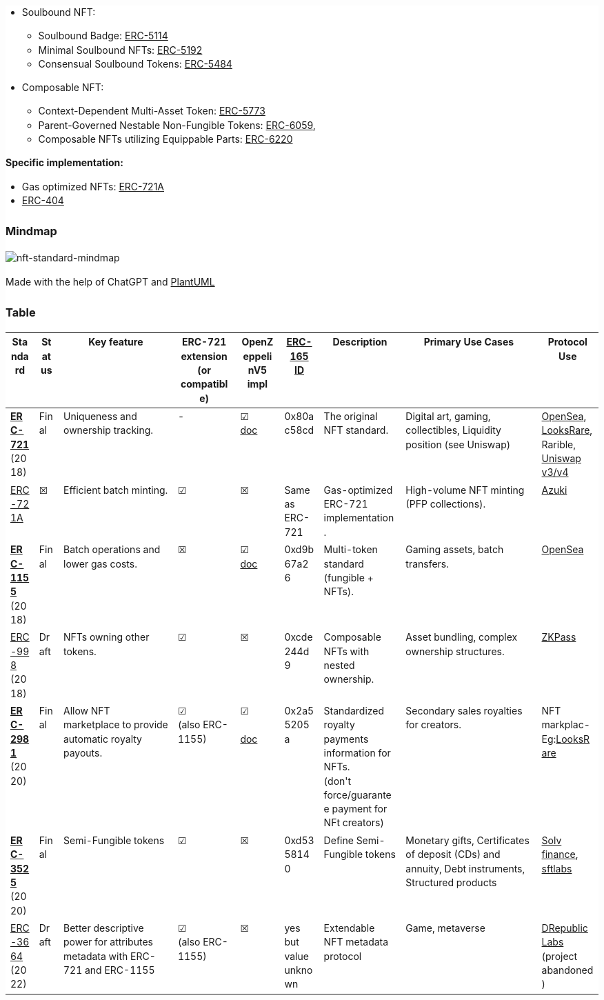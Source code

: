 - Soulbound NFT: 
  - Soulbound Badge: [ERC-5114](https://eips.ethereum.org/EIPS/eip-5114)
  - Minimal Soulbound NFTs: [ERC-5192](https://eips.ethereum.org/EIPS/eip-5192)
  - Consensual Soulbound Tokens: [ERC-5484](https://eips.ethereum.org/EIPS/eip-5484)

- Composable NFT: 
  - Context-Dependent Multi-Asset Token: [ERC-5773](https://eips.ethereum.org/EIPS/eip-5773)
  - Parent-Governed Nestable Non-Fungible Tokens: [ERC-6059](https://eips.ethereum.org/EIPS/eip-6059),
  - Composable NFTs utilizing Equippable Parts: [ERC-6220](https://eips.ethereum.org/EIPS/eip-6220)

**Specific implementation:**

- Gas optimized NFTs: [ERC-721A](https://www.erc721a.org)
- [ERC-404](https://github.com/Pandora-Labs-Org/erc404)

### Mindmap

![nft-standard-mindmap]({{site.url_complet}}/assets/article/blockchain/ethereum/token/nft-standard-mindmap.png)

Made with the help of ChatGPT and [PlantUML](https://www.plantuml.com)

### Table

| **Standard**                                                 | Status    | Key feature                                                  | ERC-721 extension (or compatible) | OpenZeppelinV5 impl                                          | [ERC-165 ID](https://eips.ethereum.org/EIPS/eip-165)         | **Description**                                              | Primary Use Cases                                            | Protocol Use                                                 |
| ------------------------------------------------------------ | --------- | ------------------------------------------------------------ | --------------------------------- | ------------------------------------------------------------ | ------------------------------------------------------------ | ------------------------------------------------------------ | ------------------------------------------------------------ | ------------------------------------------------------------ |
| [**ERC-721**](https://eips.ethereum.org/EIPS/eip-721)<br />(2018) | Final     | Uniqueness and ownership tracking.                           | -                                 | ☑<br />[doc](https://docs.openzeppelin.com/contracts/5.x/erc721) | 0x80ac58cd                                                   | The original NFT standard.                                   | Digital art, gaming, collectibles, Liquidity position (see Uniswap) | [OpenSea](https://docs.opensea.io/docs/metadata-standards), [LooksRare](https://docs.looksrare.org/about/welcome-to-looksrare), Rarible,<br />[Uniswap v3/v4](https://docs.uniswap.org/contracts/v4/quickstart/manage-liquidity/mint-position) |
| [ERC-721A](https://www.erc721a.org)                          | ☒         | Efficient batch minting.                                     | ☑                                 | ☒                                                            | Same as ERC-721                                              | Gas-optimized ERC-721 implementation.                        | High-volume NFT minting (PFP collections).                   | [Azuki](https://www.azuki.com/en/erc721a)                    |
| [**ERC-1155**](https://eips.ethereum.org/EIPS/eip-1155)<br />(2018) | Final     | Batch operations and lower gas costs.                        | ☒                                 | ☑<br />[doc](https://docs.openzeppelin.com/contracts/5.x/erc1155) | 0xd9b67a26                                                   | Multi-token standard (fungible + NFTs).                      | Gaming assets, batch transfers.                              | [OpenSea](https://docs.opensea.io/docs/metadata-standards)   |
| [ERC-998](https://eips.ethereum.org/EIPS/eip-998)<br />(2018) | Draft     | NFTs owning other tokens.                                    | ☑                                 | ☒                                                            | 0xcde244d9                                                   | Composable NFTs with nested ownership.                       | Asset bundling, complex ownership structures.                | [ZKPass](https://medium.com/zkpass/a-technical-overview-of-zkpass-protocol-e28303e472e9) |
| [**ERC-2981**](https://eips.ethereum.org/EIPS/eip-2981)<br />(2020) | Final     | Allow NFT marketplace to provide automatic royalty payouts.  | ☑<br />(also ERC-1155)            | ☑<br /><br />[doc](https://docs.openzeppelin.com/contracts/5.x/api/token/erc721#ERC721Royalty) | 0x2a55205a                                                   | Standardized royalty payments information for NFTs.<br />(don't force/guarantee payment for NFt creators) | Secondary sales royalties for creators.                      | NFT markplac-Eg:[LooksRare](https://docs.looksrare.org/developers/protocol/looksrare-v2-protocol-overview) |
| [**ERC-3525**](https://eips.ethereum.org/EIPS/eip-3525)<br />(2020) | Final     | Semi-Fungible tokens                                         | ☑                                 | ☒                                                            | 0xd5358140                                                   | Define Semi-Fungible tokens                                  | Monetary gifts, Certificates of deposit (CDs) and annuity, Debt instruments, Structured products | [Solv finance](https://github.com/solv-finance), [sftlabs](https://sftlabs.io) |
| [ERC-3664](https://github.com/DRepublic-io/EIPs/blob/master/EIPS/eip-3664.md)<br />(2022) | Draft     | Better descriptive power for attributes metadata with ERC-721 and ERC-1155 | ☑<br />(also ERC-1155)            | ☒                                                            | yes <br />but value unknown                                  | Extendable NFT metadata protocol                             | Game, metaverse                                              | [DRepublic Labs](https://github.com/DRepublic-io) (project abandoned) |